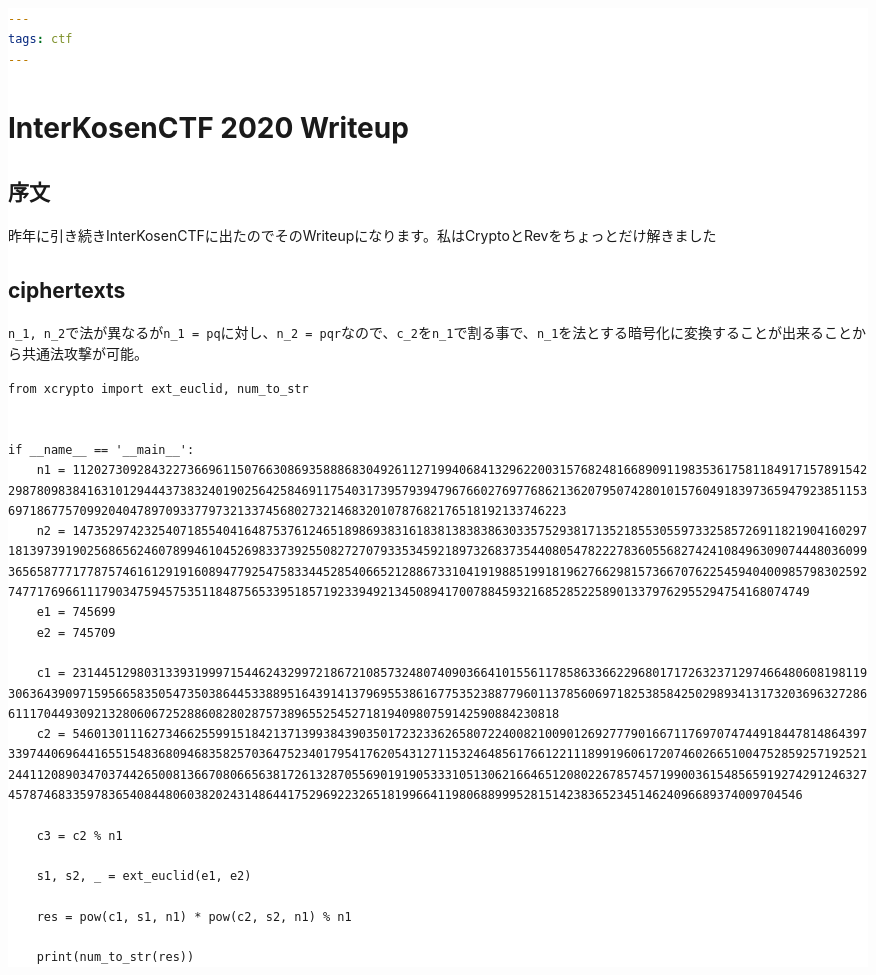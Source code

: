 ```yaml
---
tags: ctf
---
```


# InterKosenCTF 2020 Writeup

## 序文

昨年に引き続きInterKosenCTFに出たのでそのWriteupになります。私はCryptoとRevをちょっとだけ解きました

## ciphertexts

`n_1, n_2`で法が異なるが`n_1 = pq`に対し、`n_2 = pqr`なので、`c_2`を`n_1`で割る事で、`n_1`を法とする暗号化に変換することが出来ることから共通法攻撃が可能。

```python=
from xcrypto import ext_euclid, num_to_str


if __name__ == '__main__':
    n1 = 112027309284322736696115076630869358886830492611271994068413296220031576824816689091198353617581184917157891542298780983841631012944437383240190256425846911754031739579394796766027697768621362079507428010157604918397365947923851153697186775709920404789709337797321337456802732146832010787682176518192133746223
    n2 = 1473529742325407185540416487537612465189869383161838138383863033575293817135218553055973325857269118219041602971813973919025686562460789946104526983373925508272707933534592189732683735440805478222783605568274241084963090744480360993656587771778757461612919160894779254758334452854066521288673310419198851991819627662981573667076225459404009857983025927477176966111790347594575351184875653395185719233949213450894170078845932168528522589013379762955294754168074749
    e1 = 745699
    e2 = 745709

    c1 = 23144512980313393199971544624329972186721085732480740903664101556117858633662296801717263237129746648060819811930636439097159566583505473503864453388951643914137969553861677535238877960113785606971825385842502989341317320369632728661117044930921328060672528860828028757389655254527181940980759142590884230818
    c2 = 546013011162734662559915184213713993843903501723233626580722400821009012692777901667117697074744918447814864397339744069644165515483680946835825703647523401795417620543127115324648561766122111899196061720746026651004752859257192521244112089034703744265008136670806656381726132870556901919053331051306216646512080226785745719900361548565919274291246327457874683359783654084480603820243148644175296922326518199664119806889995281514238365234514624096689374009704546

    c3 = c2 % n1

    s1, s2, _ = ext_euclid(e1, e2)

    res = pow(c1, s1, n1) * pow(c2, s2, n1) % n1

    print(num_to_str(res))

```
